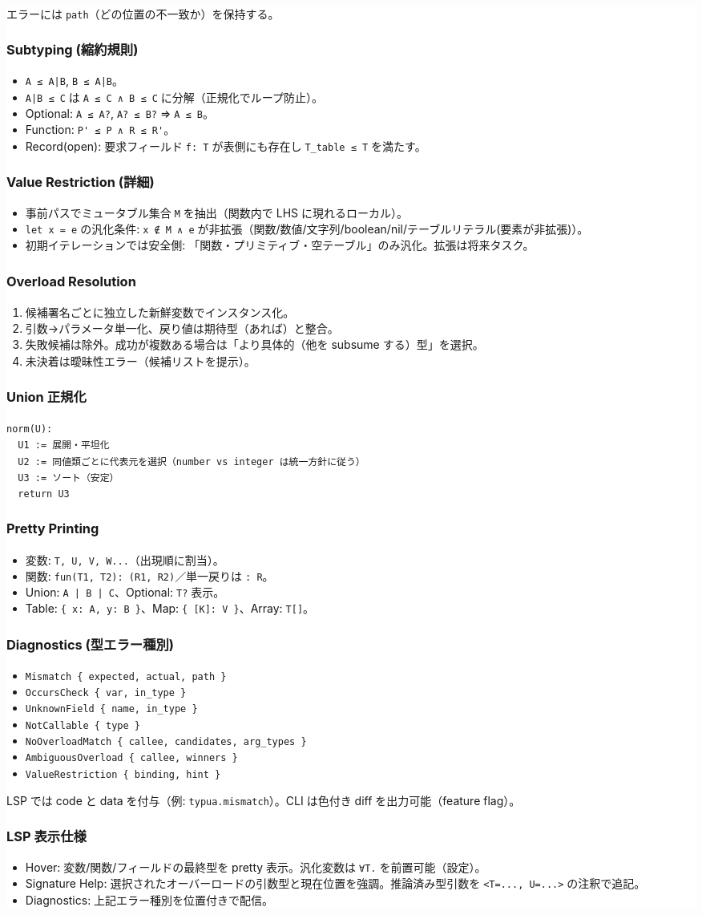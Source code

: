エラーには `path`（どの位置の不一致か）を保持する。

### Subtyping (縮約規則)
- `A ≤ A|B`, `B ≤ A|B`。
- `A|B ≤ C` は `A ≤ C ∧ B ≤ C` に分解（正規化でループ防止）。
- Optional: `A ≤ A?`, `A? ≤ B?` ⇒ `A ≤ B`。
- Function: `P' ≤ P ∧ R ≤ R'`。
- Record(open): 要求フィールド `f: T` が表側にも存在し `T_table ≤ T` を満たす。

### Value Restriction (詳細)
- 事前パスでミュータブル集合 `M` を抽出（関数内で LHS に現れるローカル）。
- `let x = e` の汎化条件: `x ∉ M ∧ e` が非拡張（関数/数値/文字列/boolean/nil/テーブルリテラル(要素が非拡張)）。
- 初期イテレーションでは安全側: 「関数・プリミティブ・空テーブル」のみ汎化。拡張は将来タスク。

### Overload Resolution
1) 候補署名ごとに独立した新鮮変数でインスタンス化。
2) 引数→パラメータ単一化、戻り値は期待型（あれば）と整合。
3) 失敗候補は除外。成功が複数ある場合は「より具体的（他を subsume する）型」を選択。
4) 未決着は曖昧性エラー（候補リストを提示）。

### Union 正規化
```
norm(U):
  U1 := 展開・平坦化
  U2 := 同値類ごとに代表元を選択（number vs integer は統一方針に従う）
  U3 := ソート（安定）
  return U3
```

### Pretty Printing
- 変数: `T, U, V, W...`（出現順に割当）。
- 関数: `fun(T1, T2): (R1, R2)`／単一戻りは `: R`。
- Union: `A | B | C`、Optional: `T?` 表示。
- Table: `{ x: A, y: B }`、Map: `{ [K]: V }`、Array: `T[]`。

### Diagnostics (型エラー種別)
- `Mismatch { expected, actual, path }`
- `OccursCheck { var, in_type }`
- `UnknownField { name, in_type }`
- `NotCallable { type }`
- `NoOverloadMatch { callee, candidates, arg_types }`
- `AmbiguousOverload { callee, winners }`
- `ValueRestriction { binding, hint }`

LSP では code と data を付与（例: `typua.mismatch`）。CLI は色付き diff を出力可能（feature flag）。

### LSP 表示仕様
- Hover: 変数/関数/フィールドの最終型を pretty 表示。汎化変数は `∀T.` を前置可能（設定）。
- Signature Help: 選択されたオーバーロードの引数型と現在位置を強調。推論済み型引数を `<T=..., U=...>` の注釈で追記。
- Diagnostics: 上記エラー種別を位置付きで配信。
